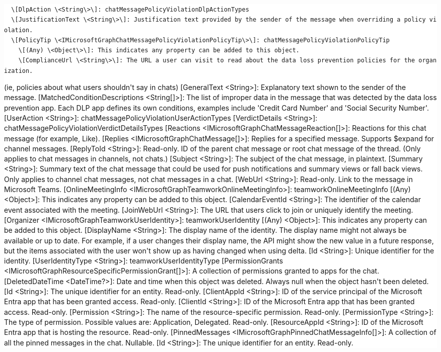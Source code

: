       \[DlpAction \<String\>\]: chatMessagePolicyViolationDlpActionTypes
      \[JustificationText \<String\>\]: Justification text provided by the sender of the message when overriding a policy violation.
      \[PolicyTip \<IMicrosoftGraphChatMessagePolicyViolationPolicyTip\>\]: chatMessagePolicyViolationPolicyTip
        \[(Any) \<Object\>\]: This indicates any property can be added to this object.
        \[ComplianceUrl \<String\>\]: The URL a user can visit to read about the data loss prevention policies for the organization.
(ie, policies about what users shouldn't say in chats)
        \[GeneralText \<String\>\]: Explanatory text shown to the sender of the message.
        \[MatchedConditionDescriptions \<String\[\]\>\]: The list of improper data in the message that was detected by the data loss prevention app.
Each DLP app defines its own conditions, examples include 'Credit Card Number' and 'Social Security Number'.
      \[UserAction \<String\>\]: chatMessagePolicyViolationUserActionTypes
      \[VerdictDetails \<String\>\]: chatMessagePolicyViolationVerdictDetailsTypes
    \[Reactions \<IMicrosoftGraphChatMessageReaction\[\]\>\]: Reactions for this chat message (for example, Like).
    \[Replies \<IMicrosoftGraphChatMessage\[\]\>\]: Replies for a specified message.
Supports $expand for channel messages.
    \[ReplyToId \<String\>\]: Read-only.
ID of the parent chat message or root chat message of the thread.
(Only applies to chat messages in channels, not chats.)
    \[Subject \<String\>\]: The subject of the chat message, in plaintext.
    \[Summary \<String\>\]: Summary text of the chat message that could be used for push notifications and summary views or fall back views.
Only applies to channel chat messages, not chat messages in a chat.
    \[WebUrl \<String\>\]: Read-only.
Link to the message in Microsoft Teams.
  \[OnlineMeetingInfo \<IMicrosoftGraphTeamworkOnlineMeetingInfo\>\]: teamworkOnlineMeetingInfo
    \[(Any) \<Object\>\]: This indicates any property can be added to this object.
    \[CalendarEventId \<String\>\]: The identifier of the calendar event associated with the meeting.
    \[JoinWebUrl \<String\>\]: The URL that users click to join or uniquely identify the meeting.
    \[Organizer \<IMicrosoftGraphTeamworkUserIdentity\>\]: teamworkUserIdentity
      \[(Any) \<Object\>\]: This indicates any property can be added to this object.
      \[DisplayName \<String\>\]: The display name of the identity.
The display name might not always be available or up to date.
For example, if a user changes their display name, the API might show the new value in a future response, but the items associated with the user won't show up as having changed when using delta.
      \[Id \<String\>\]: Unique identifier for the identity.
      \[UserIdentityType \<String\>\]: teamworkUserIdentityType
  \[PermissionGrants \<IMicrosoftGraphResourceSpecificPermissionGrant\[\]\>\]: A collection of permissions granted to apps for the chat.
    \[DeletedDateTime \<DateTime?\>\]: Date and time when this object was deleted.
Always null when the object hasn't been deleted.
    \[Id \<String\>\]: The unique identifier for an entity.
Read-only.
    \[ClientAppId \<String\>\]: ID of the service principal of the Microsoft Entra app that has been granted access.
Read-only.
    \[ClientId \<String\>\]: ID of the Microsoft Entra app that has been granted access.
Read-only.
    \[Permission \<String\>\]: The name of the resource-specific permission.
Read-only.
    \[PermissionType \<String\>\]: The type of permission.
Possible values are: Application, Delegated.
Read-only.
    \[ResourceAppId \<String\>\]: ID of the Microsoft Entra app that is hosting the resource.
Read-only.
  \[PinnedMessages \<IMicrosoftGraphPinnedChatMessageInfo\[\]\>\]: A collection of all the pinned messages in the chat.
Nullable.
    \[Id \<String\>\]: The unique identifier for an entity.
Read-only.